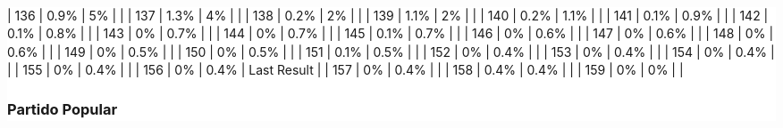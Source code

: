 | 136 | 0.9% | 5% |  |
| 137 | 1.3% | 4% |  |
| 138 | 0.2% | 2% |  |
| 139 | 1.1% | 2% |  |
| 140 | 0.2% | 1.1% |  |
| 141 | 0.1% | 0.9% |  |
| 142 | 0.1% | 0.8% |  |
| 143 | 0% | 0.7% |  |
| 144 | 0% | 0.7% |  |
| 145 | 0.1% | 0.7% |  |
| 146 | 0% | 0.6% |  |
| 147 | 0% | 0.6% |  |
| 148 | 0% | 0.6% |  |
| 149 | 0% | 0.5% |  |
| 150 | 0% | 0.5% |  |
| 151 | 0.1% | 0.5% |  |
| 152 | 0% | 0.4% |  |
| 153 | 0% | 0.4% |  |
| 154 | 0% | 0.4% |  |
| 155 | 0% | 0.4% |  |
| 156 | 0% | 0.4% | Last Result |
| 157 | 0% | 0.4% |  |
| 158 | 0.4% | 0.4% |  |
| 159 | 0% | 0% |  |

### Partido Popular
